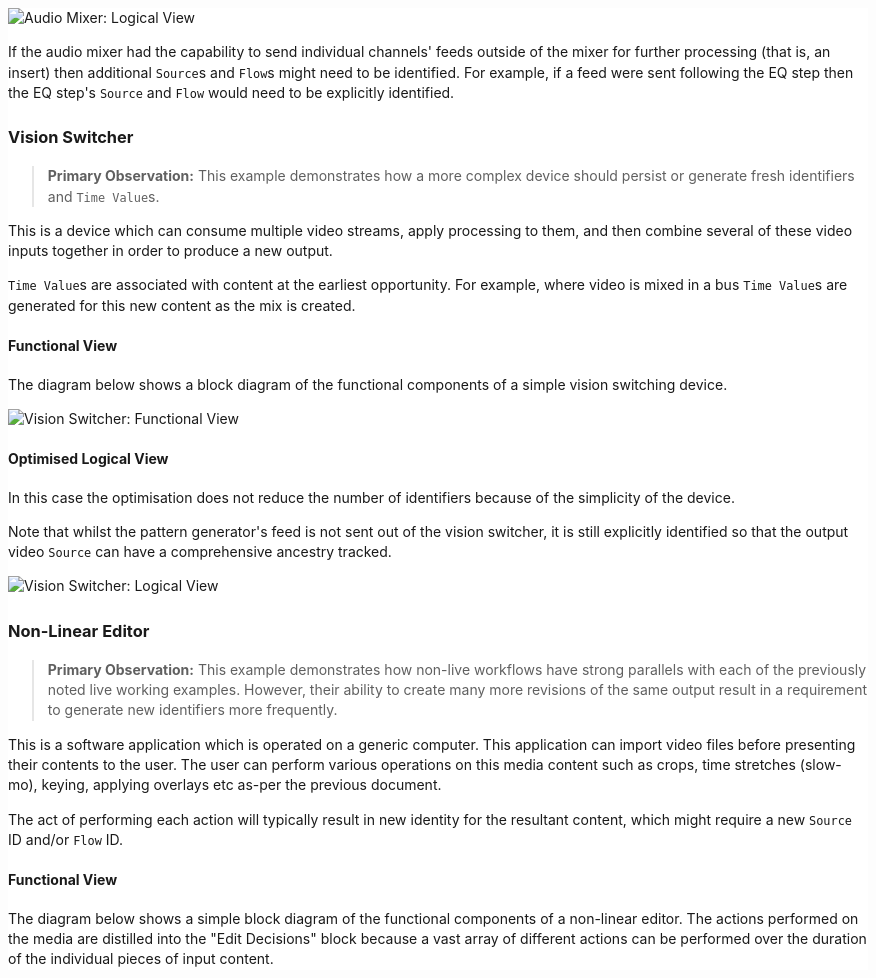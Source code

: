 ![Audio Mixer: Logical View](images/3.2-AudioMixerLogical.png)

If the audio mixer had the capability to send individual channels' feeds outside of the mixer for further processing (that is, an insert) then additional `Source`s and `Flow`s might need to be identified. For example, if a feed were sent following the EQ step then the EQ step's `Source` and `Flow` would need to be explicitly identified.

### Vision Switcher

> **Primary Observation:** This example demonstrates how a more complex device should persist or generate fresh identifiers and `Time Value`s.

This is a device which can consume multiple video streams, apply processing to them, and then combine several of these video inputs together in order to produce a new output.

`Time Value`s are associated with content at the earliest opportunity. For example, where video is mixed in a bus `Time Value`s are generated for this new content as the mix is created.

#### Functional View

The diagram below shows a block diagram of the functional components of a simple vision switching device.

![Vision Switcher: Functional View](images/3.2-VisionSwitcher.png)

#### Optimised Logical View

In this case the optimisation does not reduce the number of identifiers because of the simplicity of the device.

Note that whilst the pattern generator's feed is not sent out of the vision switcher, it is still explicitly identified so that the output video `Source` can have a comprehensive ancestry tracked.

![Vision Switcher: Logical View](images/3.2-VisionSwitcherLogical.png)

### Non-Linear Editor

> **Primary Observation:** This example demonstrates how non-live workflows have strong parallels with each of the previously noted live working examples. However, their ability to create many more revisions of the same output result in a requirement to generate new identifiers more frequently.

This is a software application which is operated on a generic computer. This application can import video files before presenting their contents to the user. The user can perform various operations on this media content such as crops, time stretches (slow-mo), keying, applying overlays etc as-per the previous document.

The act of performing each action will typically result in new identity for the resultant content, which might require a new `Source` ID and/or `Flow` ID.

#### Functional View

The diagram below shows a simple block diagram of the functional components of a non-linear editor. The actions performed on the media are distilled into the "Edit Decisions" block because a vast array of different actions can be performed over the duration of the individual pieces of input content.

